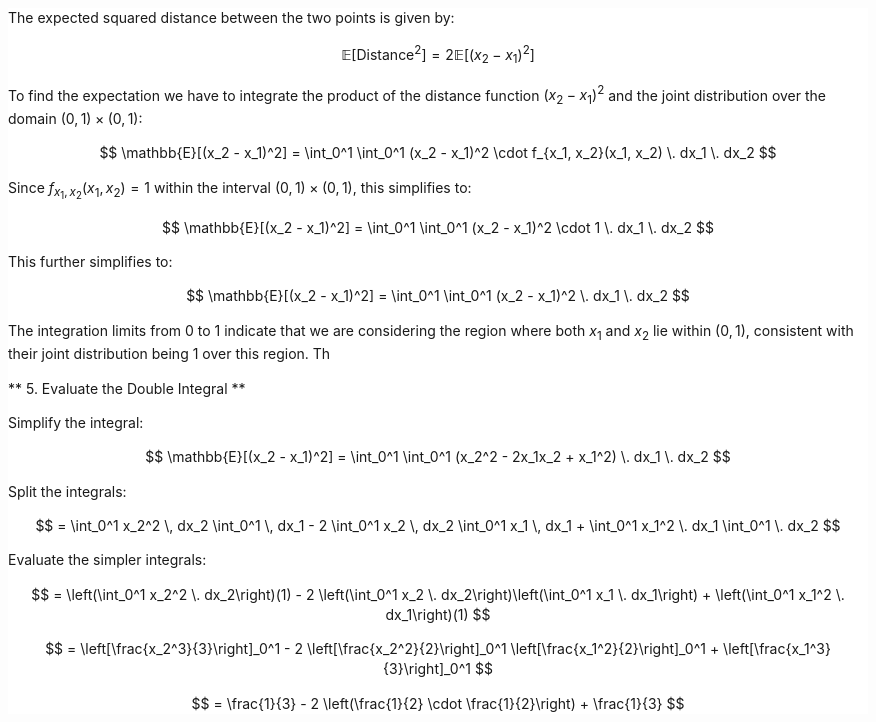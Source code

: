 The expected squared distance between the two points is given by:

$$
\mathbb{E}[\text{Distance}^2] = 2 \mathbb{E}[(x_2 - x_1)^2]
$$


To find the expectation we have to integrate the product of the distance function $(x_2 - x_1)^2$ and the joint distribution over the domain $(0, 1) \times (0, 1)$:

$$
\mathbb{E}[(x_2 - x_1)^2] = \int_0^1 \int_0^1 (x_2 - x_1)^2 \cdot f_{x_1, x_2}(x_1, x_2) \. dx_1 \. dx_2
$$

Since $f_{x_1, x_2}(x_1, x_2) = 1$ within the interval $(0, 1) \times (0, 1)$, this simplifies to:

$$
\mathbb{E}[(x_2 - x_1)^2] = \int_0^1 \int_0^1 (x_2 - x_1)^2 \cdot 1 \. dx_1 \. dx_2
$$

This further simplifies to:

$$
\mathbb{E}[(x_2 - x_1)^2] = \int_0^1 \int_0^1 (x_2 - x_1)^2 \. dx_1 \. dx_2
$$

The integration limits from $0$ to $1$ indicate that we are considering the region where both $x_1$ and $x_2$ lie within $(0, 1)$, consistent with their joint distribution being $1$ over this region.
Th

** 5. Evaluate the Double Integral **

Simplify the integral:

$$
\mathbb{E}[(x_2 - x_1)^2] = \int_0^1 \int_0^1 (x_2^2 - 2x_1x_2 + x_1^2) \. dx_1 \. dx_2 
$$

Split the integrals:

$$
= \int_0^1 x_2^2 \, dx_2 \int_0^1 \, dx_1 - 2 \int_0^1 x_2 \, dx_2 \int_0^1 x_1 \, dx_1 + \int_0^1 x_1^2 \. dx_1 \int_0^1 \. dx_2 
$$

Evaluate the simpler integrals:

$$
= \left(\int_0^1 x_2^2 \. dx_2\right)(1) - 2 \left(\int_0^1 x_2 \. dx_2\right)\left(\int_0^1 x_1 \. dx_1\right) + \left(\int_0^1 x_1^2 \. dx_1\right)(1)
$$

$$
= \left[\frac{x_2^3}{3}\right]_0^1 - 2 \left[\frac{x_2^2}{2}\right]_0^1 \left[\frac{x_1^2}{2}\right]_0^1 + \left[\frac{x_1^3}{3}\right]_0^1 
$$

$$
= \frac{1}{3} - 2 \left(\frac{1}{2} \cdot \frac{1}{2}\right) + \frac{1}{3} 
$$
